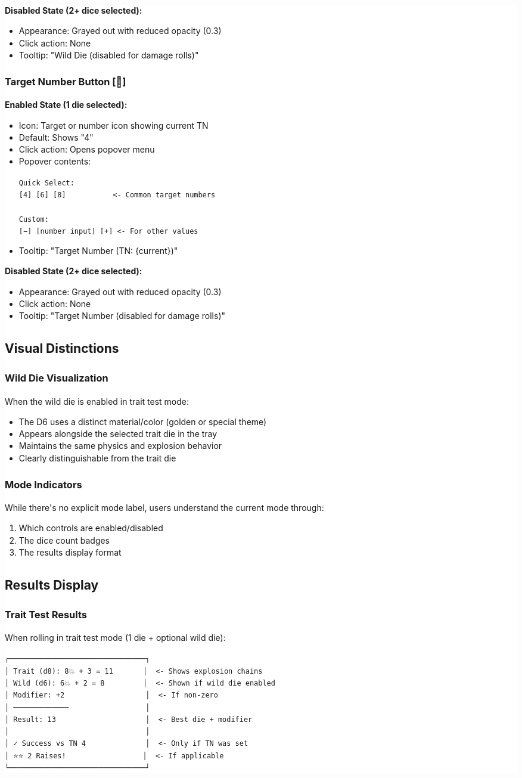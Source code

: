 **Disabled State (2+ dice selected):**
- Appearance: Grayed out with reduced opacity (0.3)
- Click action: None
- Tooltip: "Wild Die (disabled for damage rolls)"

### Target Number Button [🎯]

**Enabled State (1 die selected):**
- Icon: Target or number icon showing current TN
- Default: Shows "4" 
- Click action: Opens popover menu
- Popover contents:
  ```
  Quick Select:
  [4] [6] [8]           <- Common target numbers
  
  Custom:
  [−] [number input] [+] <- For other values
  ```
- Tooltip: "Target Number (TN: {current})"

**Disabled State (2+ dice selected):**
- Appearance: Grayed out with reduced opacity (0.3)
- Click action: None
- Tooltip: "Target Number (disabled for damage rolls)"

## Visual Distinctions

### Wild Die Visualization

When the wild die is enabled in trait test mode:
- The D6 uses a distinct material/color (golden or special theme)
- Appears alongside the selected trait die in the tray
- Maintains the same physics and explosion behavior
- Clearly distinguishable from the trait die

### Mode Indicators

While there's no explicit mode label, users understand the current mode through:
1. Which controls are enabled/disabled
2. The dice count badges
3. The results display format

## Results Display

### Trait Test Results

When rolling in trait test mode (1 die + optional wild die):

```
┌────────────────────────────────┐
│ Trait (d8): 8💥 + 3 = 11       │  <- Shows explosion chains
│ Wild (d6): 6💥 + 2 = 8         │  <- Shown if wild die enabled
│ Modifier: +2                   │  <- If non-zero
│ ─────────────                  │
│ Result: 13                     │  <- Best die + modifier
│                                │
│ ✓ Success vs TN 4              │  <- Only if TN was set
│ ⭐⭐ 2 Raises!                  │  <- If applicable
└────────────────────────────────┘
```
